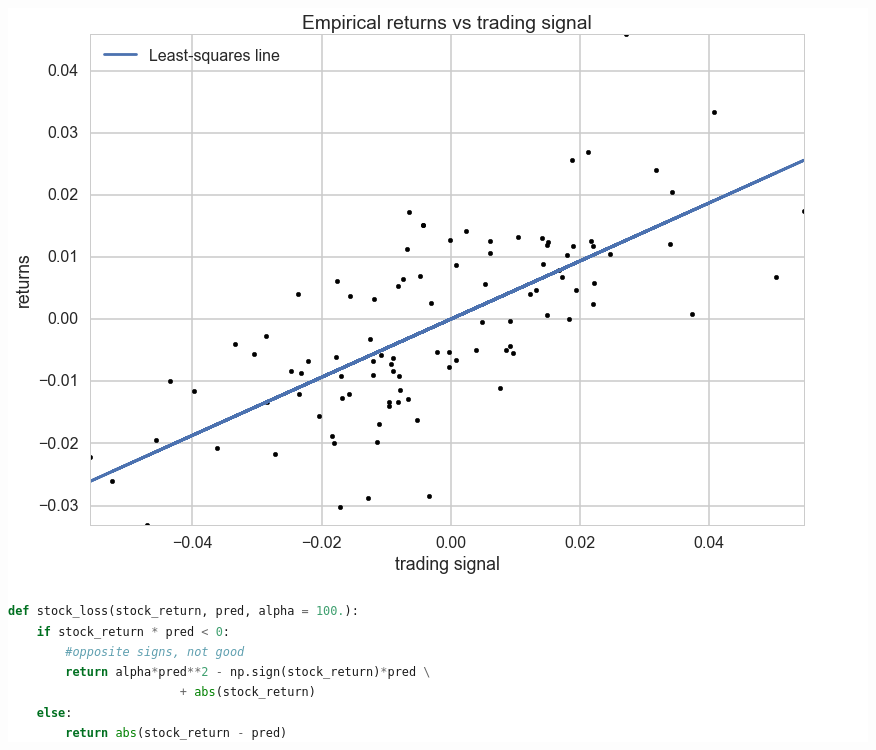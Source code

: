 ![inline, 40%](images/smreturns.png)

```python
def stock_loss(stock_return, pred, alpha = 100.):
    if stock_return * pred < 0:
        #opposite signs, not good
        return alpha*pred**2 - np.sign(stock_return)*pred \
                        + abs(stock_return)
    else:
        return abs(stock_return - pred)
```
